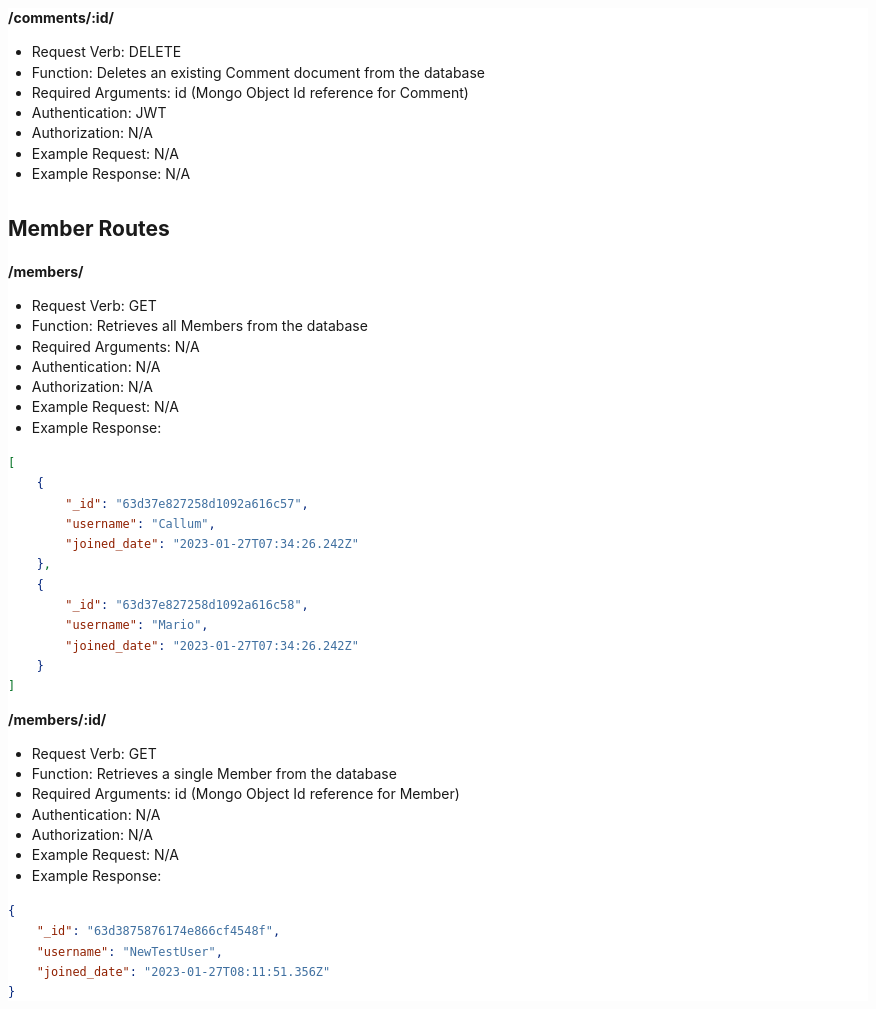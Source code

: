 **/comments/:id/**

- Request Verb: DELETE
- Function: Deletes an existing Comment document from the database
- Required Arguments: id (Mongo Object Id reference for Comment)
- Authentication: JWT
- Authorization: N/A
- Example Request: N/A
- Example Response: N/A

## Member Routes

**/members/**

- Request Verb: GET
- Function: Retrieves all Members from the database
- Required Arguments: N/A
- Authentication: N/A
- Authorization: N/A
- Example Request: N/A
- Example Response:

```json
[
    {
        "_id": "63d37e827258d1092a616c57",
        "username": "Callum",
        "joined_date": "2023-01-27T07:34:26.242Z"
    },
    {
        "_id": "63d37e827258d1092a616c58",
        "username": "Mario",
        "joined_date": "2023-01-27T07:34:26.242Z"
    }
]
```

**/members/:id/**

- Request Verb: GET
- Function: Retrieves a single Member from the database
- Required Arguments: id (Mongo Object Id reference for Member)
- Authentication: N/A
- Authorization: N/A
- Example Request: N/A
- Example Response:

```json
{
    "_id": "63d3875876174e866cf4548f",
    "username": "NewTestUser",
    "joined_date": "2023-01-27T08:11:51.356Z"
}
```

